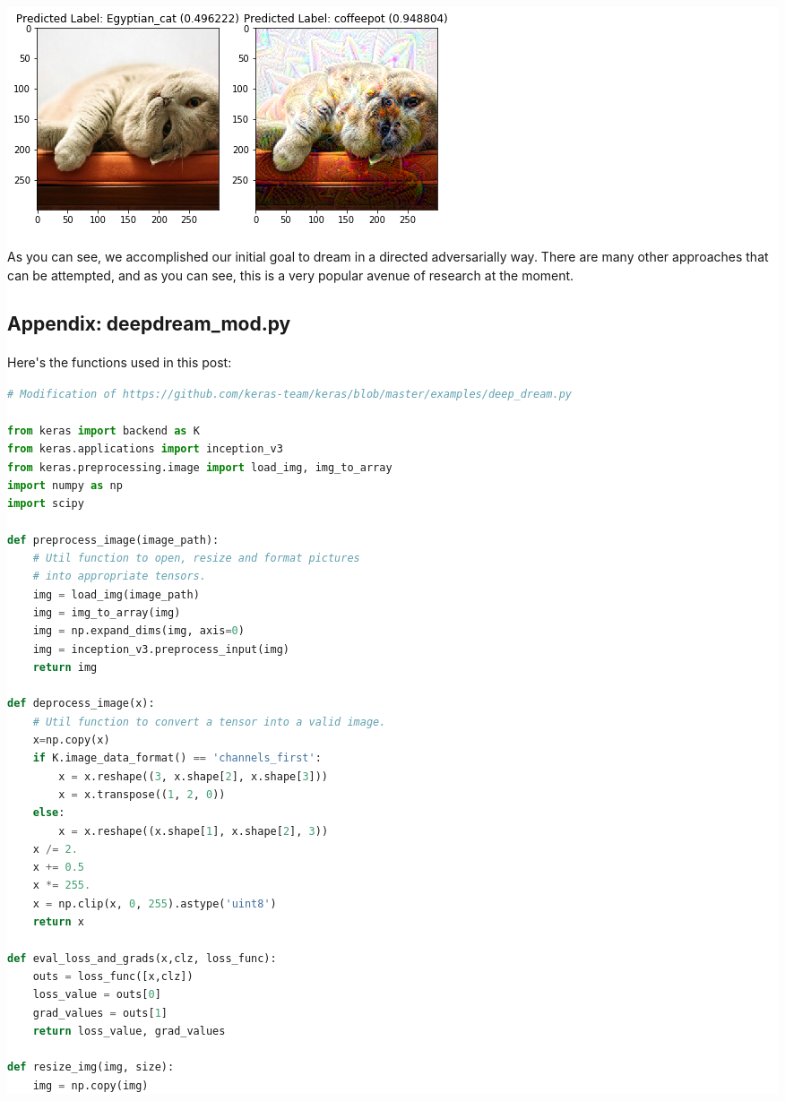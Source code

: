 
![png](../images/advdream/output_15_1.png)

As you can see, we accomplished our initial goal to dream in a directed adversarially way. There are many other approaches that can be attempted, and as you can see, this is a very popular avenue of research at the moment.

## Appendix: deepdream_mod.py

Here's the functions used in this post:


```python
# Modification of https://github.com/keras-team/keras/blob/master/examples/deep_dream.py

from keras import backend as K
from keras.applications import inception_v3
from keras.preprocessing.image import load_img, img_to_array
import numpy as np
import scipy

def preprocess_image(image_path):
    # Util function to open, resize and format pictures
    # into appropriate tensors.
    img = load_img(image_path)
    img = img_to_array(img)
    img = np.expand_dims(img, axis=0)
    img = inception_v3.preprocess_input(img)
    return img

def deprocess_image(x):
    # Util function to convert a tensor into a valid image.
    x=np.copy(x)
    if K.image_data_format() == 'channels_first':
        x = x.reshape((3, x.shape[2], x.shape[3]))
        x = x.transpose((1, 2, 0))
    else:
        x = x.reshape((x.shape[1], x.shape[2], 3))
    x /= 2.
    x += 0.5
    x *= 255.
    x = np.clip(x, 0, 255).astype('uint8')
    return x

def eval_loss_and_grads(x,clz, loss_func):
    outs = loss_func([x,clz])
    loss_value = outs[0]
    grad_values = outs[1]
    return loss_value, grad_values

def resize_img(img, size):
    img = np.copy(img)
```